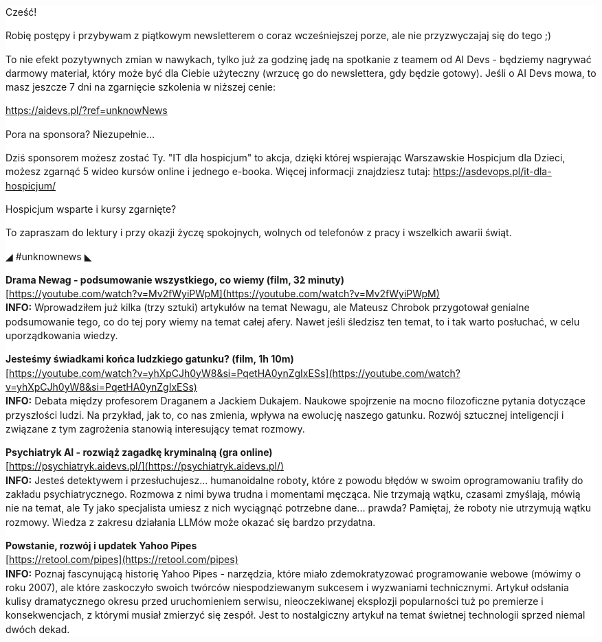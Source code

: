 Cześć!

Robię postępy i przybywam z piątkowym newsletterem o coraz wcześniejszej porze, ale nie przyzwyczajaj się do tego ;)

To nie efekt pozytywnych zmian w nawykach, tylko już za godzinę jadę na spotkanie z teamem od AI Devs - będziemy nagrywać darmowy materiał, który może być dla Ciebie użyteczny (wrzucę go do newslettera, gdy będzie gotowy). Jeśli o AI Devs mowa, to masz jeszcze 7 dni na zgarnięcie szkolenia w niższej cenie:

https://aidevs.pl/?ref=unknowNews
 

Pora na sponsora? Niezupełnie...

Dziś sponsorem możesz zostać Ty. "IT dla hospicjum" to akcja, dzięki której wspierając Warszawskie Hospicjum dla Dzieci, możesz zgarnąć 5 wideo kursów online i jednego e-booka. Więcej informacji znajdziesz tutaj:
https://asdevops.pl/it-dla-hospicjum/

Hospicjum wsparte i kursy zgarnięte?

To zapraszam do lektury i przy okazji życzę spokojnych, wolnych od telefonów z pracy i wszelkich awarii świąt.

 

◢ #unknownews ◣

**Drama Newag - podsumowanie wszystkiego, co wiemy (film, 32 minuty)**  
[https://youtube.com/watch?v=Mv2fWyiPWpM](https://youtube.com/watch?v=Mv2fWyiPWpM)  
**INFO:** Wprowadziłem już kilka (trzy sztuki) artykułów na temat Newagu, ale Mateusz Chrobok przygotował genialne podsumowanie tego, co do tej pory wiemy na temat całej afery. Nawet jeśli śledzisz ten temat, to i tak warto posłuchać, w celu uporządkowania wiedzy.  

**Jesteśmy świadkami końca ludzkiego gatunku? (film, 1h 10m)**  
[https://youtube.com/watch?v=yhXpCJh0yW8&si=PqetHA0ynZgIxESs](https://youtube.com/watch?v=yhXpCJh0yW8&si=PqetHA0ynZgIxESs)  
**INFO:** Debata między profesorem Draganem a Jackiem Dukajem. Naukowe spojrzenie na mocno filozoficzne pytania dotyczące przyszłości ludzi. Na przykład, jak to, co nas zmienia, wpływa na ewolucję naszego gatunku. Rozwój sztucznej inteligencji i związane z tym zagrożenia stanowią interesujący temat rozmowy.  

**Psychiatryk AI - rozwiąż zagadkę kryminalną (gra online)**  
[https://psychiatryk.aidevs.pl/](https://psychiatryk.aidevs.pl/)  
**INFO:** Jesteś detektywem i przesłuchujesz... humanoidalne roboty, które z powodu błędów w swoim oprogramowaniu trafiły do zakładu psychiatrycznego. Rozmowa z nimi bywa trudna i momentami męcząca. Nie trzymają wątku, czasami zmyślają, mówią nie na temat, ale Ty jako specjalista umiesz z nich wyciągnąć potrzebne dane... prawda? Pamiętaj, że roboty nie utrzymują wątku rozmowy. Wiedza z zakresu działania LLMów może okazać się bardzo przydatna.  

**Powstanie, rozwój i updatek Yahoo Pipes**  
[https://retool.com/pipes](https://retool.com/pipes)  
**INFO:** Poznaj fascynującą historię Yahoo Pipes - narzędzia, które miało zdemokratyzować programowanie webowe (mówimy o roku 2007), ale które zaskoczyło swoich twórców niespodziewanym sukcesem i wyzwaniami technicznymi. Artykuł odsłania kulisy dramatycznego okresu przed uruchomieniem serwisu, nieoczekiwanej eksplozji popularności tuż po premierze i konsekwencjach, z którymi musiał zmierzyć się zespół. Jest to nostalgiczny artykuł na temat świetnej technologii sprzed niemal dwóch dekad.  
